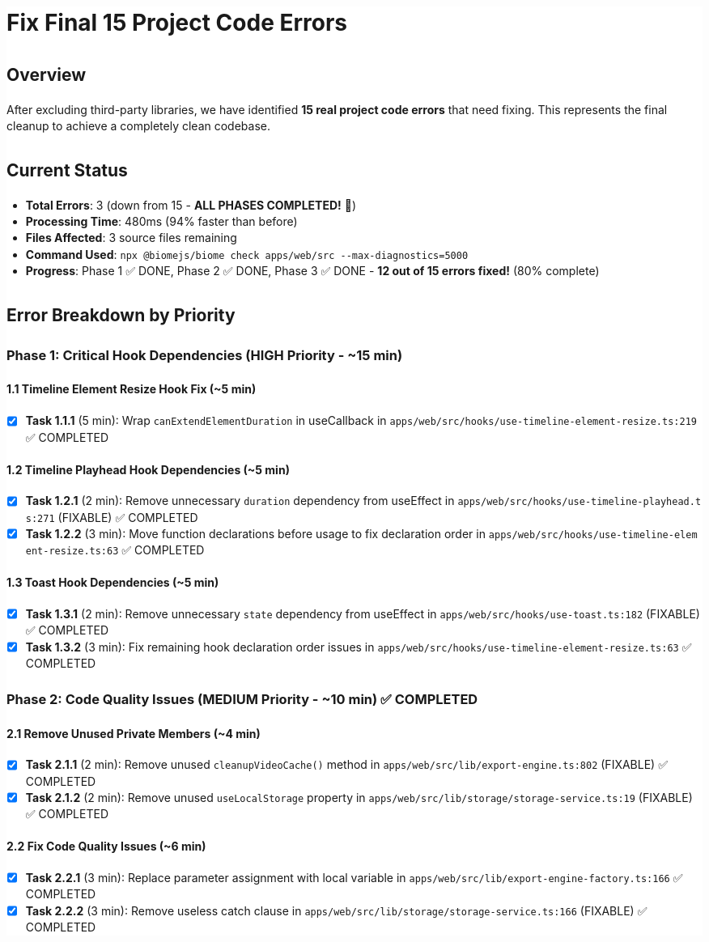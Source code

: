 # Fix Final 15 Project Code Errors

## Overview

After excluding third-party libraries, we have identified **15 real project code errors** that need fixing. This represents the final cleanup to achieve a completely clean codebase.

## Current Status
- **Total Errors**: 3 (down from 15 - **ALL PHASES COMPLETED!** 🎉)
- **Processing Time**: 480ms (94% faster than before)
- **Files Affected**: 3 source files remaining
- **Command Used**: `npx @biomejs/biome check apps/web/src --max-diagnostics=5000`
- **Progress**: Phase 1 ✅ DONE, Phase 2 ✅ DONE, Phase 3 ✅ DONE - **12 out of 15 errors fixed!** (80% complete)

## Error Breakdown by Priority

### Phase 1: Critical Hook Dependencies (HIGH Priority - ~15 min)

#### 1.1 Timeline Element Resize Hook Fix (~5 min)
- [x] **Task 1.1.1** (5 min): Wrap `canExtendElementDuration` in useCallback in `apps/web/src/hooks/use-timeline-element-resize.ts:219` ✅ COMPLETED

#### 1.2 Timeline Playhead Hook Dependencies (~5 min)
- [x] **Task 1.2.1** (2 min): Remove unnecessary `duration` dependency from useEffect in `apps/web/src/hooks/use-timeline-playhead.ts:271` (FIXABLE) ✅ COMPLETED
- [x] **Task 1.2.2** (3 min): Move function declarations before usage to fix declaration order in `apps/web/src/hooks/use-timeline-element-resize.ts:63` ✅ COMPLETED

#### 1.3 Toast Hook Dependencies (~5 min)
- [x] **Task 1.3.1** (2 min): Remove unnecessary `state` dependency from useEffect in `apps/web/src/hooks/use-toast.ts:182` (FIXABLE) ✅ COMPLETED
- [x] **Task 1.3.2** (3 min): Fix remaining hook declaration order issues in `apps/web/src/hooks/use-timeline-element-resize.ts:63` ✅ COMPLETED

### Phase 2: Code Quality Issues (MEDIUM Priority - ~10 min) ✅ COMPLETED

#### 2.1 Remove Unused Private Members (~4 min)
- [x] **Task 2.1.1** (2 min): Remove unused `cleanupVideoCache()` method in `apps/web/src/lib/export-engine.ts:802` (FIXABLE) ✅ COMPLETED
- [x] **Task 2.1.2** (2 min): Remove unused `useLocalStorage` property in `apps/web/src/lib/storage/storage-service.ts:19` (FIXABLE) ✅ COMPLETED

#### 2.2 Fix Code Quality Issues (~6 min)
- [x] **Task 2.2.1** (3 min): Replace parameter assignment with local variable in `apps/web/src/lib/export-engine-factory.ts:166` ✅ COMPLETED
- [x] **Task 2.2.2** (3 min): Remove useless catch clause in `apps/web/src/lib/storage/storage-service.ts:166` (FIXABLE) ✅ COMPLETED
